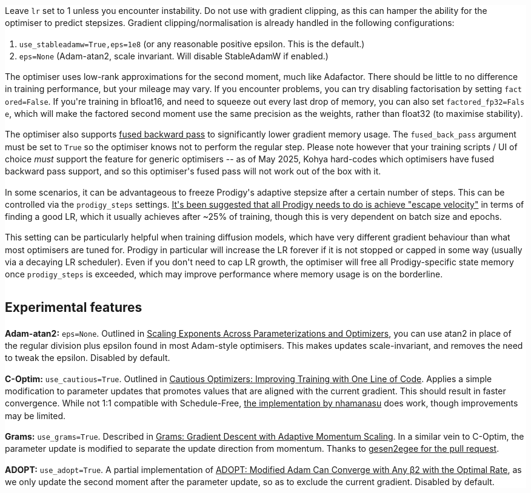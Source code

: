 Leave `lr` set to 1 unless you encounter instability. Do not use with gradient clipping, as this can hamper the ability for the optimiser to predict stepsizes. Gradient clipping/normalisation is already handled in the following configurations:

1) `use_stableadamw=True,eps=1e8` (or any reasonable positive epsilon. This is the default.)
2) `eps=None` (Adam-atan2, scale invariant. Will disable StableAdamW if enabled.)

The optimiser uses low-rank approximations for the second moment, much like Adafactor. There should be little to no difference in training performance, but your mileage may vary. If you encounter problems, you can try disabling factorisation by setting `factored=False`. If you're training in bfloat16, and need to squeeze out every last drop of memory, you can also set `factored_fp32=False`, which will make the factored second moment use the same precision as the weights, rather than float32 (to maximise stability).

The optimiser also supports [fused backward pass](https://pytorch.org/tutorials/intermediate/optimizer_step_in_backward_tutorial.html) to significantly lower gradient memory usage. The `fused_back_pass` argument must be set to `True` so the optimiser knows not to perform the regular step. Please note however that your training scripts / UI of choice *must* support the feature for generic optimisers -- as of May 2025, Kohya hard-codes which optimisers have fused backward pass support, and so this optimiser's fused pass will not work out of the box with it.

In some scenarios, it can be advantageous to freeze Prodigy's adaptive stepsize after a certain number of steps. This can be controlled via the `prodigy_steps` settings. [It's been suggested that all Prodigy needs to do is achieve "escape velocity"](https://arxiv.org/pdf/2409.20325) in terms of finding a good LR, which it usually achieves after ~25% of training, though this is very dependent on batch size and epochs.

This setting can be particularly helpful when training diffusion models, which have very different gradient behaviour than what most optimisers are tuned for. Prodigy in particular will increase the LR forever if it is not stopped or capped in some way (usually via a decaying LR scheduler). Even if you don't need to cap LR growth, the optimiser will free all Prodigy-specific state memory once `prodigy_steps` is exceeded, which may improve performance where memory usage is on the borderline.

## Experimental features
**Adam-atan2:** `eps=None`. Outlined in [Scaling Exponents Across Parameterizations and Optimizers](https://arxiv.org/abs/2407.05872), you can use atan2 in place of the regular division plus epsilon found in most Adam-style optimisers. This makes updates scale-invariant, and removes the need to tweak the epsilon. Disabled by default.

**C-Optim:** `use_cautious=True`. Outlined in [Cautious Optimizers: Improving Training with One Line of Code](https://arxiv.org/pdf/2411.16085). Applies a simple modification to parameter updates that promotes values that are aligned with the current gradient. This should result in faster convergence. While not 1:1 compatible with Schedule-Free, [the implementation by nhamanasu](https://github.com/facebookresearch/schedule_free/pull/54) does work, though improvements may be limited.

**Grams:** `use_grams=True`. Described in [Grams: Gradient Descent with Adaptive Momentum Scaling](https://arxiv.org/abs/2412.17107). In a similar vein to C-Optim, the parameter update is modified to separate the update direction from momentum. Thanks to [gesen2egee for the pull request](https://github.com/LoganBooker/prodigy-plus-schedule-free/pull/5).

**ADOPT:** `use_adopt=True`. A partial implementation of [ADOPT: Modified Adam Can Converge with Any β2 with the Optimal Rate](https://arxiv.org/abs/2411.02853), as we only update the second moment after the parameter update, so as to exclude the current gradient. Disabled by default.
